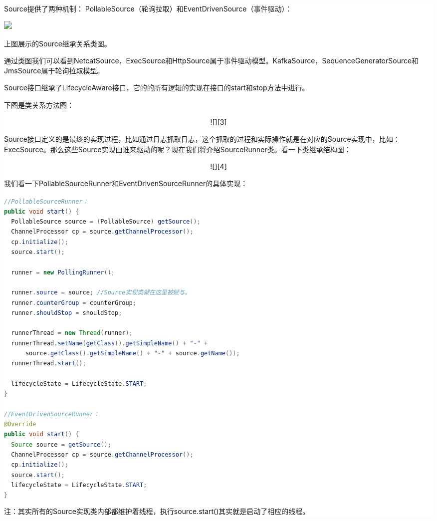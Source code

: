 Source提供了两种机制： PollableSource（轮询拉取）和EventDrivenSource（事件驱动）：

<centre>![][2]</center>

上图展示的Source继承关系类图。

通过类图我们可以看到NetcatSource，ExecSource和HttpSource属于事件驱动模型。KafkaSource，SequenceGeneratorSource和JmsSource属于轮询拉取模型。

Source接口继承了LifecycleAware接口，它的的所有逻辑的实现在接口的start和stop方法中进行。

下图是类关系方法图：

<center>![][3]</center>

Source接口定义的是最终的实现过程，比如通过日志抓取日志，这个抓取的过程和实际操作就是在对应的Source实现中，比如：ExecSource。那么这些Source实现由谁来驱动的呢？现在我们将介绍SourceRunner类。看一下类继承结构图：

<center>![][4]</center>

我们看一下PollableSourceRunner和EventDrivenSourceRunner的具体实现：

```java
//PollableSourceRunner：
public void start() {
  PollableSource source = (PollableSource) getSource();
  ChannelProcessor cp = source.getChannelProcessor();
  cp.initialize();
  source.start();

  runner = new PollingRunner();

  runner.source = source; //Source实现类就在这里被赋与。
  runner.counterGroup = counterGroup;
  runner.shouldStop = shouldStop;

  runnerThread = new Thread(runner);
  runnerThread.setName(getClass().getSimpleName() + "-" + 
      source.getClass().getSimpleName() + "-" + source.getName());
  runnerThread.start();

  lifecycleState = LifecycleState.START;
}

//EventDrivenSourceRunner：
@Override
public void start() {
  Source source = getSource();
  ChannelProcessor cp = source.getChannelProcessor();
  cp.initialize();
  source.start();
  lifecycleState = LifecycleState.START;
}
```

注：其实所有的Source实现类内部都维护着线程，执行source.start()其实就是启动了相应的线程。


[1]: resources/arch.jpg
[2]: resources/sourcepull.jpg
[3]: resources/classrel.jpg
[4]: resources/sourceclass.png
[5]: resources/channelselector.png
[6]: resources/abstractchannel.png
[7]: resources/abstractchannel2.png
[8]: resources/sinkclass.png
[9]: resources/sinkprocessor.png
[10]: resources/sinkselector.png